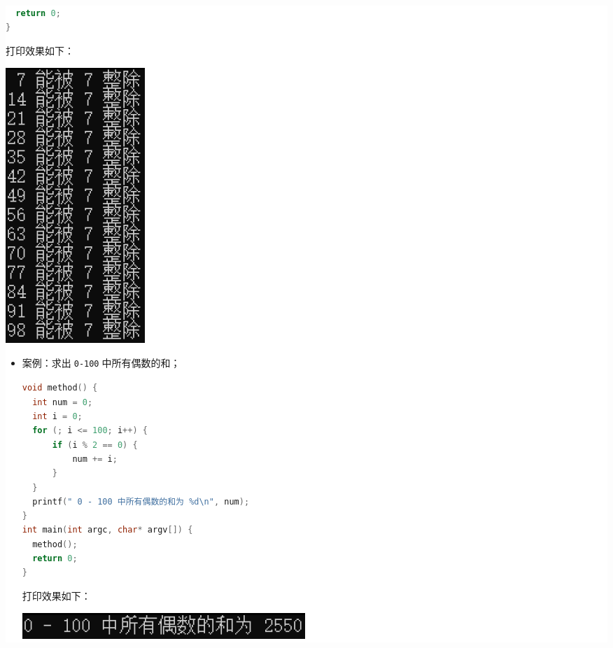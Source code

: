   ```c
  	return 0;
  }
  ```

  打印效果如下：

  ![image-20220224152631400](./assets/image-20220224152631400.png)

- 案例：求出 `0-100` 中所有偶数的和；

  ```c
  void method() {
  	int num = 0;
  	int i = 0;
  	for (; i <= 100; i++) {
  		if (i % 2 == 0) {
  			num += i;
  		}
  	}
  	printf(" 0 - 100 中所有偶数的和为 %d\n", num);
  }
  int main(int argc, char* argv[]) {
  	method();
  	return 0;
  }
  ```

  打印效果如下：

  ![image-20220224152643229](./assets/image-20220224152643229.png)
